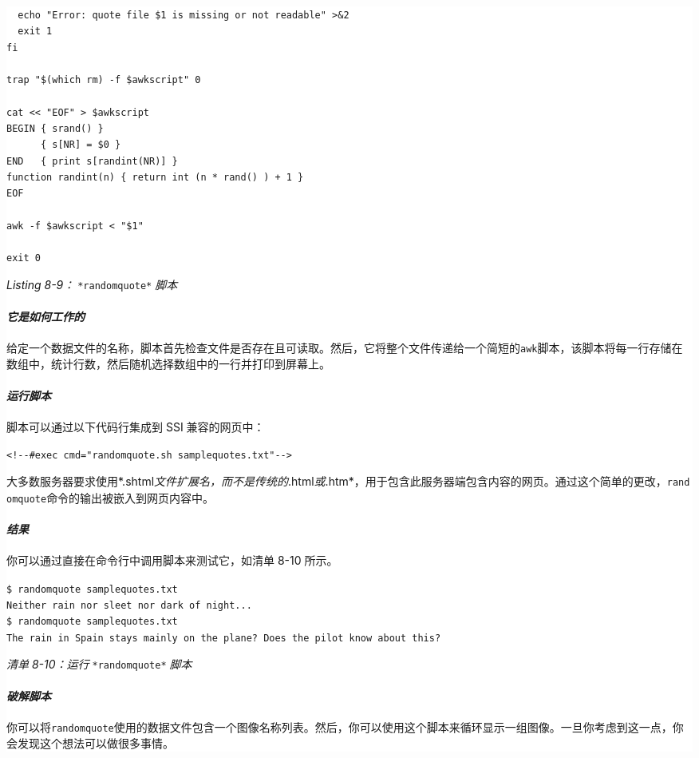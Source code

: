 ```
  echo "Error: quote file $1 is missing or not readable" >&2
  exit 1
fi

trap "$(which rm) -f $awkscript" 0

cat << "EOF" > $awkscript
BEGIN { srand() }
      { s[NR] = $0 }
END   { print s[randint(NR)] }
function randint(n) { return int (n * rand() ) + 1 }
EOF

awk -f $awkscript < "$1"

exit 0
```

*Listing 8-9：* `*randomquote*` *脚本*

#### ***它是如何工作的***

给定一个数据文件的名称，脚本首先检查文件是否存在且可读取。然后，它将整个文件传递给一个简短的`awk`脚本，该脚本将每一行存储在数组中，统计行数，然后随机选择数组中的一行并打印到屏幕上。

#### ***运行脚本***

脚本可以通过以下代码行集成到 SSI 兼容的网页中：

```
<!--#exec cmd="randomquote.sh samplequotes.txt"-->
```

大多数服务器要求使用*.shtml*文件扩展名，而不是传统的*.html*或*.htm*，用于包含此服务器端包含内容的网页。通过这个简单的更改，`randomquote`命令的输出被嵌入到网页内容中。

#### ***结果***

你可以通过直接在命令行中调用脚本来测试它，如清单 8-10 所示。

```
$ randomquote samplequotes.txt
Neither rain nor sleet nor dark of night...
$ randomquote samplequotes.txt
The rain in Spain stays mainly on the plane? Does the pilot know about this?
```

*清单 8-10：运行* `*randomquote*` *脚本*

#### ***破解脚本***

你可以将`randomquote`使用的数据文件包含一个图像名称列表。然后，你可以使用这个脚本来循环显示一组图像。一旦你考虑到这一点，你会发现这个想法可以做很多事情。
